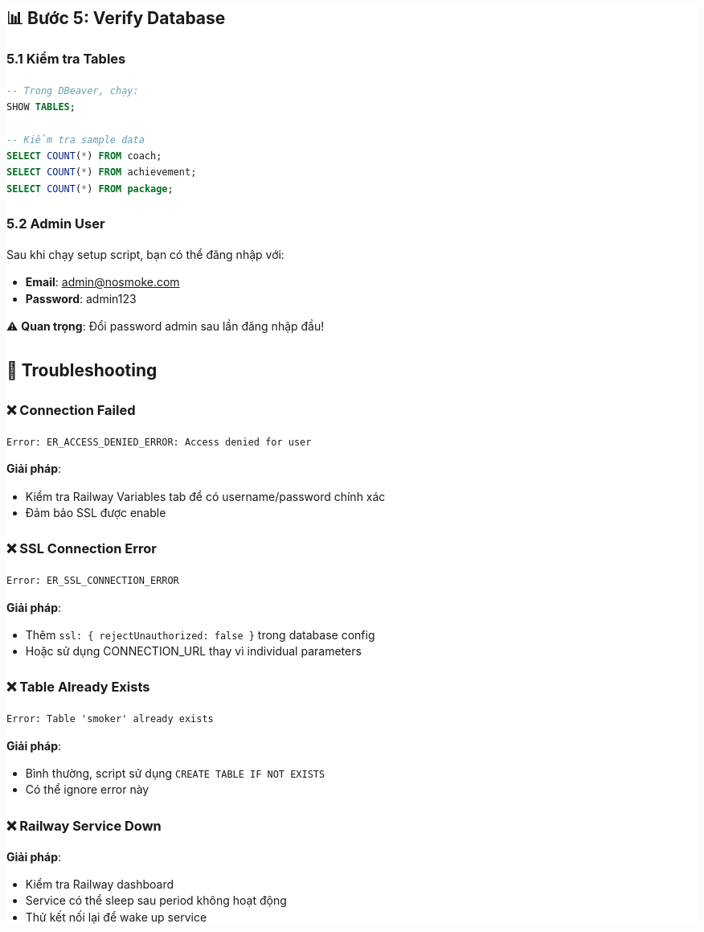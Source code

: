 ```bash
```

## 📊 Bước 5: Verify Database

### 5.1 Kiểm tra Tables
```sql
-- Trong DBeaver, chạy:
SHOW TABLES;

-- Kiểm tra sample data
SELECT COUNT(*) FROM coach;
SELECT COUNT(*) FROM achievement;
SELECT COUNT(*) FROM package;
```

### 5.2 Admin User
Sau khi chạy setup script, bạn có thể đăng nhập với:
- **Email**: admin@nosmoke.com
- **Password**: admin123

⚠️ **Quan trọng**: Đổi password admin sau lần đăng nhập đầu!

## 🔧 Troubleshooting

### ❌ Connection Failed
```
Error: ER_ACCESS_DENIED_ERROR: Access denied for user
```
**Giải pháp**: 
- Kiểm tra Railway Variables tab để có username/password chính xác
- Đảm bảo SSL được enable

### ❌ SSL Connection Error
```
Error: ER_SSL_CONNECTION_ERROR
```
**Giải pháp**:
- Thêm `ssl: { rejectUnauthorized: false }` trong database config
- Hoặc sử dụng CONNECTION_URL thay vì individual parameters

### ❌ Table Already Exists
```
Error: Table 'smoker' already exists
```
**Giải pháp**: 
- Bình thường, script sử dụng `CREATE TABLE IF NOT EXISTS`
- Có thể ignore error này

### ❌ Railway Service Down
**Giải pháp**:
- Kiểm tra Railway dashboard
- Service có thể sleep sau period không hoạt động
- Thử kết nối lại để wake up service
